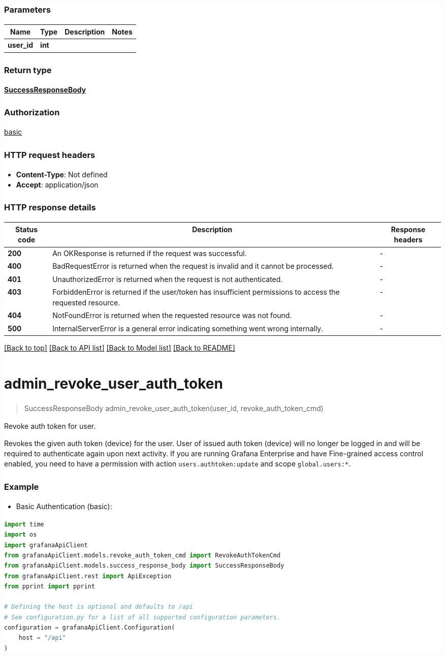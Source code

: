 

### Parameters

Name | Type | Description  | Notes
------------- | ------------- | ------------- | -------------
 **user_id** | **int**|  | 

### Return type

[**SuccessResponseBody**](SuccessResponseBody.md)

### Authorization

[basic](../README.md#basic)

### HTTP request headers

 - **Content-Type**: Not defined
 - **Accept**: application/json

### HTTP response details
| Status code | Description | Response headers |
|-------------|-------------|------------------|
**200** | An OKResponse is returned if the request was successful. |  -  |
**400** | BadRequestError is returned when the request is invalid and it cannot be processed. |  -  |
**401** | UnauthorizedError is returned when the request is not authenticated. |  -  |
**403** | ForbiddenError is returned if the user/token has insufficient permissions to access the requested resource. |  -  |
**404** | NotFoundError is returned when the requested resource was not found. |  -  |
**500** | InternalServerError is a general error indicating something went wrong internally. |  -  |

[[Back to top]](#) [[Back to API list]](../README.md#documentation-for-api-endpoints) [[Back to Model list]](../README.md#documentation-for-models) [[Back to README]](../README.md)

# **admin_revoke_user_auth_token**
> SuccessResponseBody admin_revoke_user_auth_token(user_id, revoke_auth_token_cmd)

Revoke auth token for user.

Revokes the given auth token (device) for the user. User of issued auth token (device) will no longer be logged in and will be required to authenticate again upon next activity. If you are running Grafana Enterprise and have Fine-grained access control enabled, you need to have a permission with action `users.authtoken:update` and scope `global.users:*`.

### Example

* Basic Authentication (basic):
```python
import time
import os
import grafanaApiClient
from grafanaApiClient.models.revoke_auth_token_cmd import RevokeAuthTokenCmd
from grafanaApiClient.models.success_response_body import SuccessResponseBody
from grafanaApiClient.rest import ApiException
from pprint import pprint

# Defining the host is optional and defaults to /api
# See configuration.py for a list of all supported configuration parameters.
configuration = grafanaApiClient.Configuration(
    host = "/api"
)

```